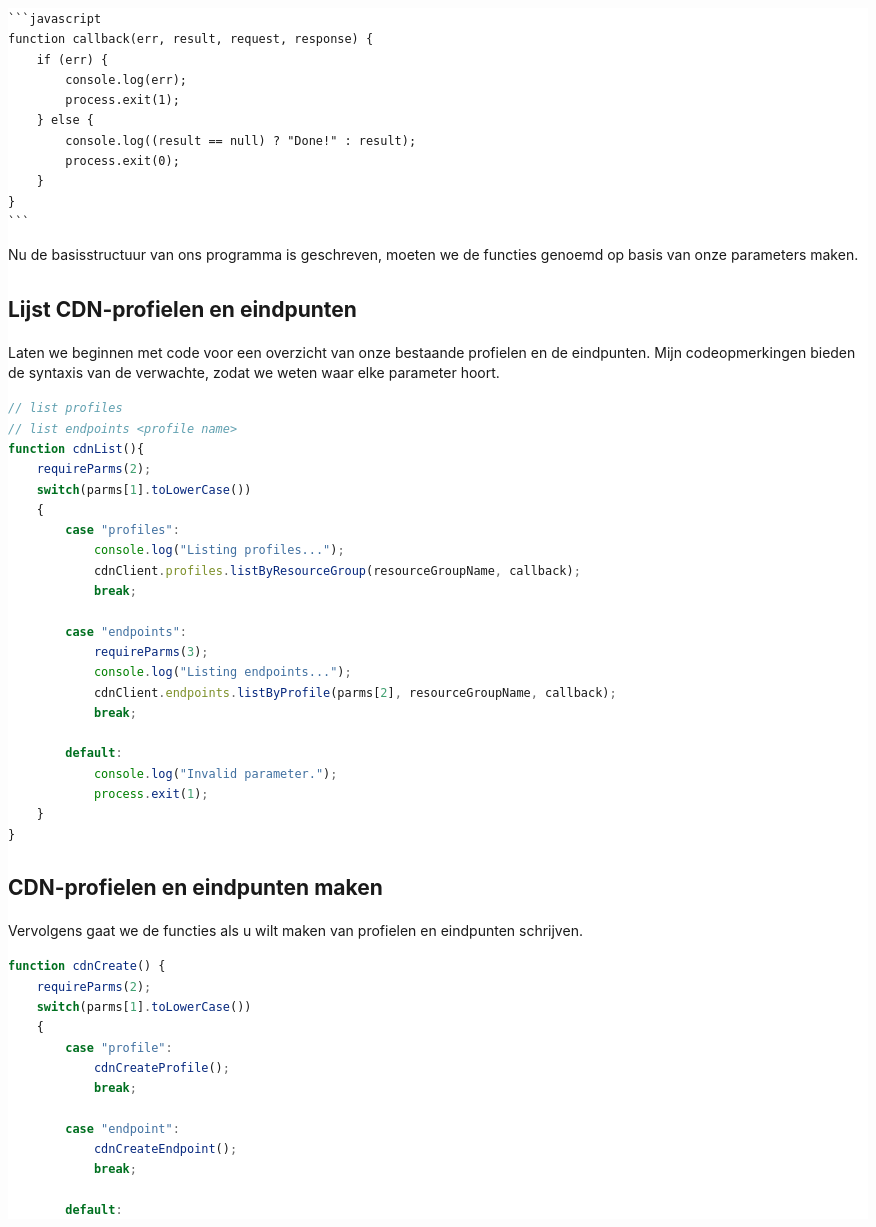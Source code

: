     ```javascript
    function callback(err, result, request, response) {
        if (err) {
            console.log(err);
            process.exit(1);
        } else {
            console.log((result == null) ? "Done!" : result);
            process.exit(0);
        }
    }
    ```

Nu de basisstructuur van ons programma is geschreven, moeten we de functies genoemd op basis van onze parameters maken.

## <a name="list-cdn-profiles-and-endpoints"></a>Lijst CDN-profielen en eindpunten

Laten we beginnen met code voor een overzicht van onze bestaande profielen en de eindpunten.  Mijn codeopmerkingen bieden de syntaxis van de verwachte, zodat we weten waar elke parameter hoort.

```javascript
// list profiles
// list endpoints <profile name>
function cdnList(){
    requireParms(2);
    switch(parms[1].toLowerCase())
    {
        case "profiles":
            console.log("Listing profiles...");
            cdnClient.profiles.listByResourceGroup(resourceGroupName, callback);
            break;

        case "endpoints":
            requireParms(3);
            console.log("Listing endpoints...");
            cdnClient.endpoints.listByProfile(parms[2], resourceGroupName, callback);
            break;

        default:
            console.log("Invalid parameter.");
            process.exit(1);
    }
}
```

## <a name="create-cdn-profiles-and-endpoints"></a>CDN-profielen en eindpunten maken

Vervolgens gaat we de functies als u wilt maken van profielen en eindpunten schrijven.

```javascript
function cdnCreate() {
    requireParms(2);
    switch(parms[1].toLowerCase())
    {
        case "profile":
            cdnCreateProfile();
            break;

        case "endpoint":
            cdnCreateEndpoint();
            break;

        default:
```